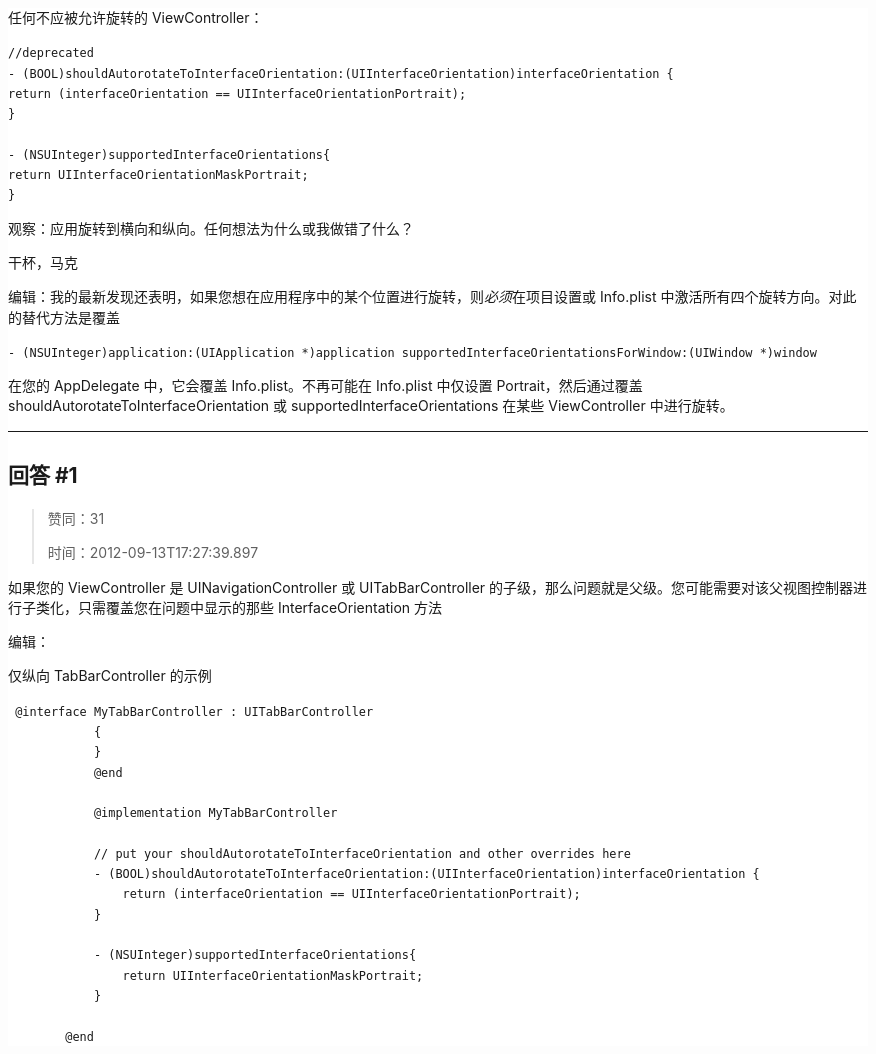 任何不应被允许旋转的 ViewController：

```
//deprecated
- (BOOL)shouldAutorotateToInterfaceOrientation:(UIInterfaceOrientation)interfaceOrientation {
return (interfaceOrientation == UIInterfaceOrientationPortrait);
}

- (NSUInteger)supportedInterfaceOrientations{
return UIInterfaceOrientationMaskPortrait;
} 
```

观察：应用旋转到横向和纵向。任何想法为什么或我做错了什么？

干杯，马克

编辑：我的最新发现还表明，如果您想在应用程序中的某个位置进行旋转，则*必须*在项目设置或 Info.plist 中激活所有四个旋转方向。对此的替代方法是覆盖

```
- (NSUInteger)application:(UIApplication *)application supportedInterfaceOrientationsForWindow:(UIWindow *)window 
```

在您的 AppDelegate 中，它会覆盖 Info.plist。不再可能在 Info.plist 中仅设置 Portrait，然后通过覆盖 shouldAutorotateToInterfaceOrientation 或 supportedInterfaceOrientations 在某些 ViewController 中进行旋转。

* * *

## 回答 #1

> 赞同：31
> 
> 时间：2012-09-13T17:27:39.897

如果您的 ViewController 是 UINavigationController 或 UITabBarController 的子级，那么问题就是父级。您可能需要对该父视图控制器进行子类化，只需覆盖您在问题中显示的那些 InterfaceOrientation 方法

编辑：

仅纵向 TabBarController 的示例

```
 @interface MyTabBarController : UITabBarController
            {
            }
            @end

            @implementation MyTabBarController

            // put your shouldAutorotateToInterfaceOrientation and other overrides here        
            - (BOOL)shouldAutorotateToInterfaceOrientation:(UIInterfaceOrientation)interfaceOrientation {
                return (interfaceOrientation == UIInterfaceOrientationPortrait);
            }

            - (NSUInteger)supportedInterfaceOrientations{ 
                return UIInterfaceOrientationMaskPortrait; 
            } 

        @end 
```
